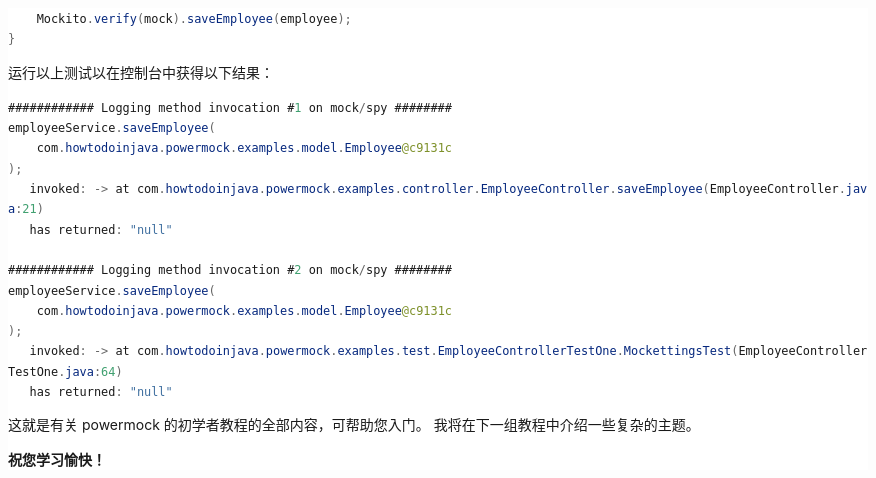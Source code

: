 ```java
	Mockito.verify(mock).saveEmployee(employee);
}

```

运行以上测试以在控制台中获得以下结果：

```java
############ Logging method invocation #1 on mock/spy ########
employeeService.saveEmployee(
    com.howtodoinjava.powermock.examples.model.Employee@c9131c
);
   invoked: -> at com.howtodoinjava.powermock.examples.controller.EmployeeController.saveEmployee(EmployeeController.java:21)
   has returned: "null"

############ Logging method invocation #2 on mock/spy ########
employeeService.saveEmployee(
    com.howtodoinjava.powermock.examples.model.Employee@c9131c
);
   invoked: -> at com.howtodoinjava.powermock.examples.test.EmployeeControllerTestOne.MockettingsTest(EmployeeControllerTestOne.java:64)
   has returned: "null"

```

这就是有关 powermock 的初学者教程的全部内容，可帮助您入门。 我将在下一组教程中介绍一些复杂的主题。

**祝您学习愉快！**
